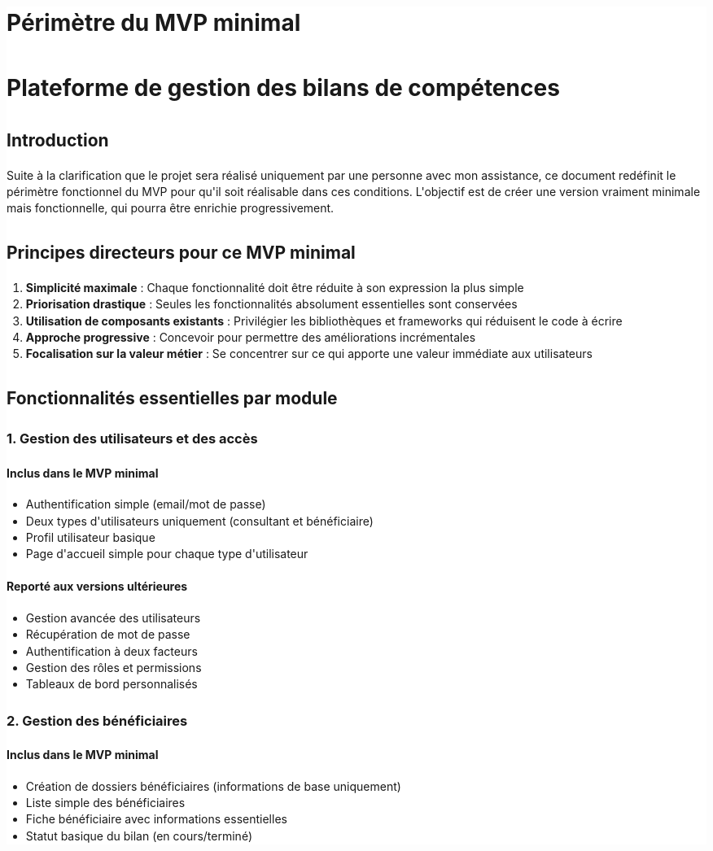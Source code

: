 # Périmètre du MVP minimal

# Plateforme de gestion des bilans de compétences

## Introduction

Suite à la clarification que le projet sera réalisé uniquement par une personne avec mon assistance, ce document redéfinit le périmètre fonctionnel du MVP pour qu'il soit réalisable dans ces conditions. L'objectif est de créer une version vraiment minimale mais fonctionnelle, qui pourra être enrichie progressivement.

## Principes directeurs pour ce MVP minimal

1. **Simplicité maximale** : Chaque fonctionnalité doit être réduite à son expression la plus simple
2. **Priorisation drastique** : Seules les fonctionnalités absolument essentielles sont conservées
3. **Utilisation de composants existants** : Privilégier les bibliothèques et frameworks qui réduisent le code à écrire
4. **Approche progressive** : Concevoir pour permettre des améliorations incrémentales
5. **Focalisation sur la valeur métier** : Se concentrer sur ce qui apporte une valeur immédiate aux utilisateurs

## Fonctionnalités essentielles par module

### 1. Gestion des utilisateurs et des accès

#### Inclus dans le MVP minimal

- Authentification simple (email/mot de passe)
- Deux types d'utilisateurs uniquement (consultant et bénéficiaire)
- Profil utilisateur basique
- Page d'accueil simple pour chaque type d'utilisateur

#### Reporté aux versions ultérieures

- Gestion avancée des utilisateurs
- Récupération de mot de passe
- Authentification à deux facteurs
- Gestion des rôles et permissions
- Tableaux de bord personnalisés

### 2. Gestion des bénéficiaires

#### Inclus dans le MVP minimal

- Création de dossiers bénéficiaires (informations de base uniquement)
- Liste simple des bénéficiaires
- Fiche bénéficiaire avec informations essentielles
- Statut basique du bilan (en cours/terminé)
